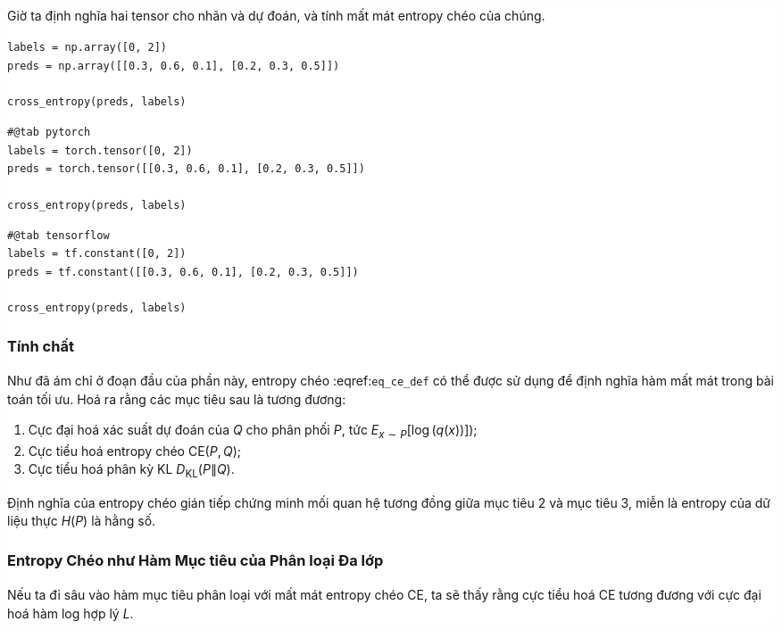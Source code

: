 


Giờ ta định nghĩa hai tensor cho nhãn và dự đoán, và tính mất mát entropy chéo của chúng.


```{.python .input}
labels = np.array([0, 2])
preds = np.array([[0.3, 0.6, 0.1], [0.2, 0.3, 0.5]])

cross_entropy(preds, labels)
```

```{.python .input}
#@tab pytorch
labels = torch.tensor([0, 2])
preds = torch.tensor([[0.3, 0.6, 0.1], [0.2, 0.3, 0.5]])

cross_entropy(preds, labels)
```

```{.python .input}
#@tab tensorflow
labels = tf.constant([0, 2])
preds = tf.constant([[0.3, 0.6, 0.1], [0.2, 0.3, 0.5]])

cross_entropy(preds, labels)
```




### Tính chất




Như đã ám chỉ ở đoạn đầu của phần này, entropy chéo :eqref:`eq_ce_def` có thể được sử dụng để định nghĩa hàm mất mát trong bài toán tối ưu.
Hoá ra rằng các mục tiêu sau là tương đương:




1. Cực đại hoá xác suất dự đoán của $Q$ cho phân phối $P$, tức $E_{x \sim P} [\log (q(x))]$);
2. Cực tiểu hoá entropy chéo $\mathrm{CE} (P, Q)$;
3. Cực tiểu hoá phân kỳ KL $D_{\mathrm{KL}}(P\|Q)$.




Định nghĩa của entropy chéo gián tiếp chứng minh mối quan hệ tương đồng giữa mục tiêu 2 và mục tiêu 3, miễn là entropy của dữ liệu thực $H(P)$ là hằng số.







### Entropy Chéo như Hàm Mục tiêu của Phân loại Đa lớp




Nếu ta đi sâu vào hàm mục tiêu phân loại với mất mát entropy chéo $\mathrm{CE}$,
ta sẽ thấy rằng cực tiểu hoá $\mathrm{CE}$ tương đương với cực đại hoá hàm log hợp lý $L$.
